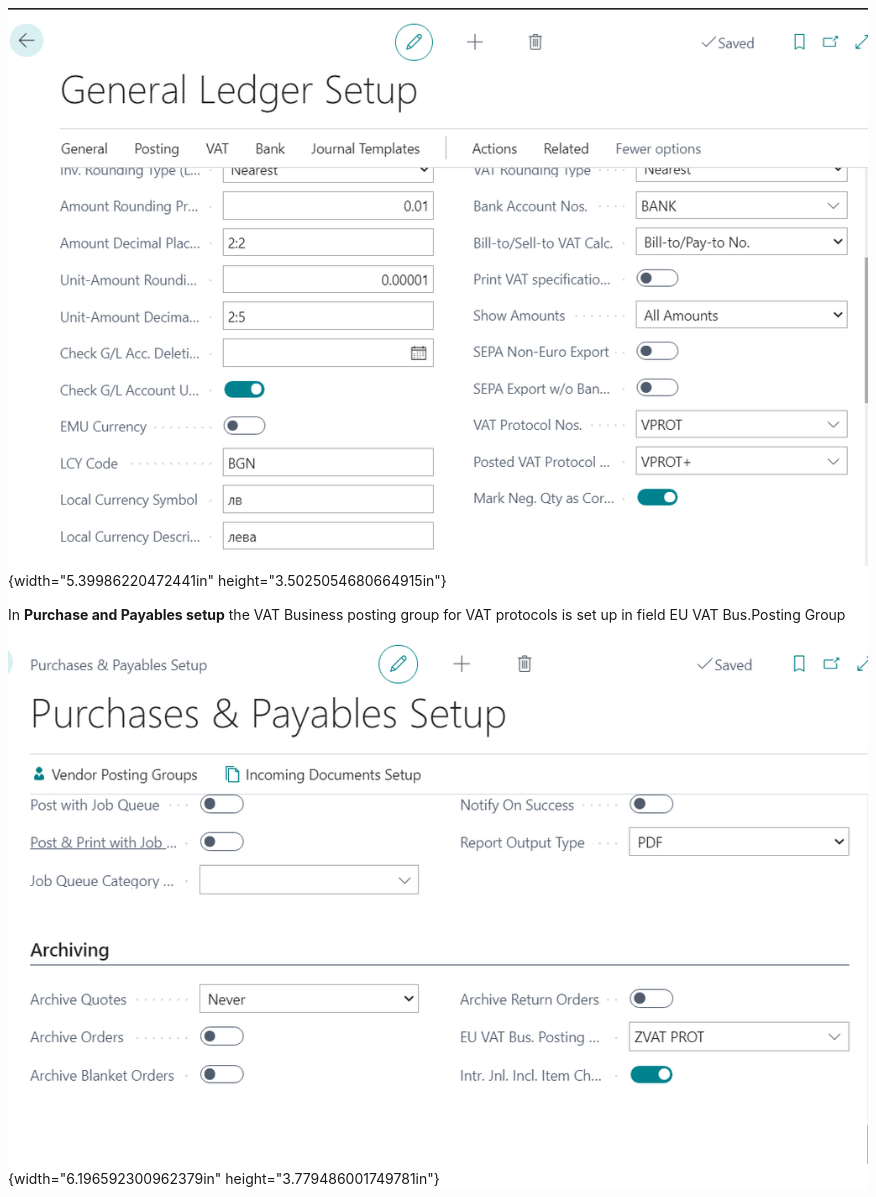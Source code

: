 ![](.\/media/image8.png){width="5.39986220472441in"
height="3.5025054680664915in"}

In **Purchase and Payables setup** the VAT Business posting group for
VAT protocols is set up in field EU VAT Bus.Posting Group

![](.\/media/image9.png){width="6.196592300962379in"
height="3.779486001749781in"}
